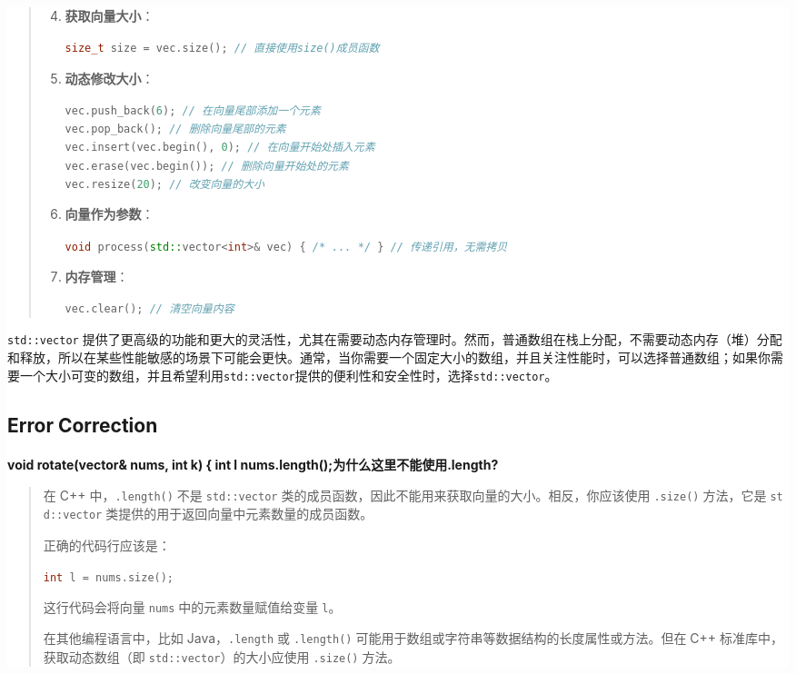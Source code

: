 > 4. **获取向量大小**：
>
>    ```cpp
>    size_t size = vec.size(); // 直接使用size()成员函数
>    ```
>
> 5. **动态修改大小**：
>
>    ```cpp
>    vec.push_back(6); // 在向量尾部添加一个元素
>    vec.pop_back(); // 删除向量尾部的元素
>    vec.insert(vec.begin(), 0); // 在向量开始处插入元素
>    vec.erase(vec.begin()); // 删除向量开始处的元素
>    vec.resize(20); // 改变向量的大小
>    ```
>
> 6. **向量作为参数**：
>
>    ```cpp
>    void process(std::vector<int>& vec) { /* ... */ } // 传递引用，无需拷贝
>    ```
>
> 7. **内存管理**：
>
>    ```cpp
>    vec.clear(); // 清空向量内容
>    ```



`std::vector` 提供了更高级的功能和更大的灵活性，尤其在需要动态内存管理时。然而，普通数组在栈上分配，不需要动态内存（堆）分配和释放，所以在某些性能敏感的场景下可能会更快。通常，当你需要一个固定大小的数组，并且关注性能时，可以选择普通数组；如果你需要一个大小可变的数组，并且希望利用`std::vector`提供的便利性和安全性时，选择`std::vector`。



## Error Correction



 **void rotate(vector<int>& nums, int k) {         int l nums.length();为什么这里不能使用.length?**

> 在 C++ 中，`.length()` 不是 `std::vector` 类的成员函数，因此不能用来获取向量的大小。相反，你应该使用 `.size()` 方法，它是 `std::vector` 类提供的用于返回向量中元素数量的成员函数。
>
> 正确的代码行应该是：
>
> ```cpp
> int l = nums.size();
> ```
>
> 这行代码会将向量 `nums` 中的元素数量赋值给变量 `l`。
>
> 在其他编程语言中，比如 Java，`.length` 或 `.length()` 可能用于数组或字符串等数据结构的长度属性或方法。但在 C++ 标准库中，获取动态数组（即 `std::vector`）的大小应使用 `.size()` 方法。

